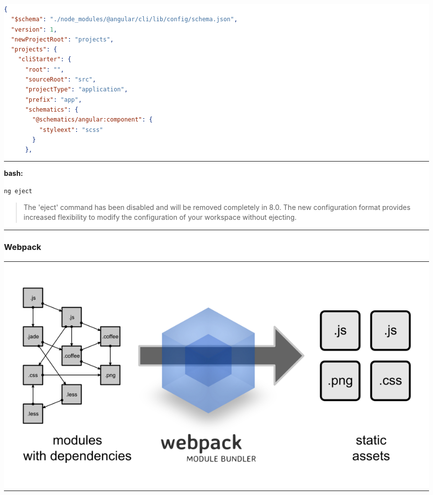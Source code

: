 ```json
{
  "$schema": "./node_modules/@angular/cli/lib/config/schema.json",
  "version": 1,
  "newProjectRoot": "projects",
  "projects": {
    "cliStarter": {
      "root": "",
      "sourceRoot": "src",
      "projectType": "application",
      "prefix": "app",
      "schematics": {
        "@schematics/angular:component": {
          "styleext": "scss"
        }
      },
```

---

**bash:**

```bash
ng eject
```

>The 'eject' command has been disabled and will be removed completely in 8.0.
The new configuration format provides increased flexibility to modify the
configuration of your workspace without ejecting.

---

### Webpack

---

![](_bilder/webPack.png)

---